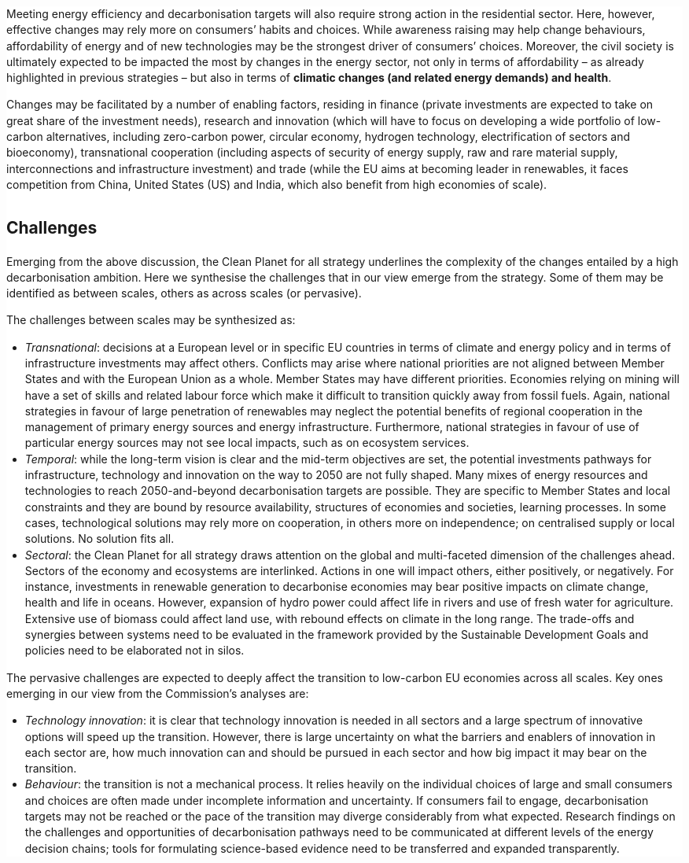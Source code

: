 Meeting energy efficiency and decarbonisation targets will also require strong action in the residential sector. Here, however, effective changes may rely more on consumers’ habits and choices. While awareness raising may help change behaviours, affordability of energy and of new technologies may be the strongest driver of consumers’ choices. Moreover, the civil society is ultimately expected to be impacted the most by changes in the energy sector, not only in terms of affordability – as already highlighted in previous strategies – but also in terms of **climatic changes (and related energy demands) and health**.

Changes may be facilitated by a number of enabling factors, residing in finance (private investments are expected to take on great share of the investment needs), research and innovation (which will have to focus on developing a wide portfolio of low-carbon alternatives, including zero-carbon power, circular economy, hydrogen technology, electrification of sectors and bioeconomy), transnational cooperation (including aspects of security of energy supply, raw and rare material supply, interconnections and infrastructure investment) and trade (while the EU aims at becoming leader in renewables, it faces competition from China, United States (US) and India, which also benefit from high economies of scale).

## Challenges
Emerging from the above discussion, the Clean Planet for all strategy underlines the complexity of the changes entailed by a high decarbonisation ambition. Here we synthesise the challenges that in our view emerge from the strategy. Some of them may be identified as between scales, others as across scales (or pervasive).

The challenges between scales may be synthesized as:

* _Transnational_: decisions at a European level or in specific EU countries in terms of climate and energy policy and in terms of infrastructure investments may affect others. Conflicts may arise where national priorities are not aligned between Member States and with the European Union as a whole. Member States may have different priorities. Economies relying on mining will have a set of skills and related labour force which make it difficult to transition quickly away from fossil fuels. Again, national strategies in favour of large penetration of renewables may neglect the potential benefits of regional cooperation in the management of primary energy sources and energy infrastructure. Furthermore, national strategies in favour of use of particular energy sources may not see local impacts, such as on ecosystem services.
* _Temporal_: while the long-term vision is clear and the mid-term objectives are set, the potential investments pathways for infrastructure, technology and innovation on the way to 2050 are not fully shaped. Many mixes of energy resources and technologies to reach 2050-and-beyond decarbonisation targets are possible. They are specific to Member States and local constraints and they are bound by resource availability, structures of economies and societies, learning processes. In some cases, technological solutions may rely more on cooperation, in others more on independence; on centralised supply or local solutions. No solution fits all.
* _Sectoral_: the Clean Planet for all strategy draws attention on the global and multi-faceted dimension of the challenges ahead. Sectors of the economy and ecosystems are interlinked. Actions in one will impact others, either positively, or negatively. For instance, investments in renewable generation to decarbonise economies may bear positive impacts on climate change, health and life in oceans. However, expansion of hydro power could affect life in rivers and use of fresh water for agriculture. Extensive use of biomass could affect land use, with rebound effects on climate in the long range. The trade-offs and synergies between systems need to be evaluated in the framework provided by the Sustainable Development Goals and policies need to be elaborated not in silos.

The pervasive challenges are expected to deeply affect the transition to low-carbon EU economies across all scales. Key ones emerging in our view from the Commission’s analyses are:
* _Technology innovation_: it is clear that technology innovation is needed in all sectors and a large spectrum of innovative options will speed up the transition. However, there is large uncertainty on what the barriers and enablers of innovation in each sector are, how much innovation can and should be pursued in each sector and how big impact it may bear on the transition.
* _Behaviour_: the transition is not a mechanical process. It relies heavily on the individual choices of large and small consumers and choices are often made under incomplete information and uncertainty. If consumers fail to engage, decarbonisation targets may not be reached or the pace of the transition may diverge considerably from what expected. Research findings on the challenges and opportunities of decarbonisation pathways need to be communicated at different levels of the energy decision chains; tools for formulating science-based evidence need to be transferred and expanded transparently.